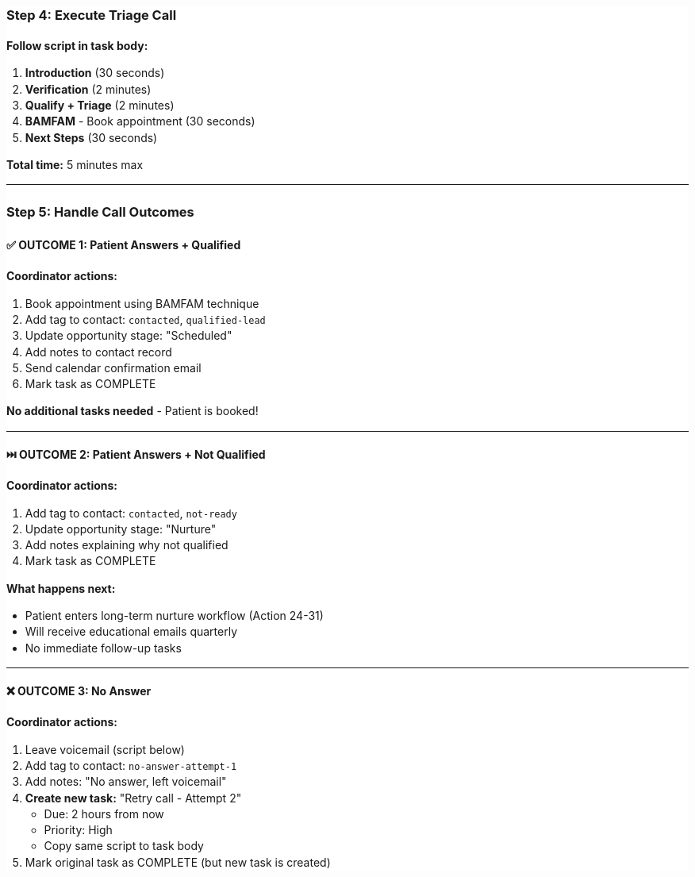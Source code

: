 
### Step 4: Execute Triage Call
**Follow script in task body:**

1. **Introduction** (30 seconds)
2. **Verification** (2 minutes)
3. **Qualify + Triage** (2 minutes)
4. **BAMFAM** - Book appointment (30 seconds)
5. **Next Steps** (30 seconds)

**Total time:** 5 minutes max

---

### Step 5: Handle Call Outcomes

#### ✅ OUTCOME 1: Patient Answers + Qualified
**Coordinator actions:**
1. Book appointment using BAMFAM technique
2. Add tag to contact: `contacted`, `qualified-lead`
3. Update opportunity stage: "Scheduled"
4. Add notes to contact record
5. Send calendar confirmation email
6. Mark task as COMPLETE

**No additional tasks needed** - Patient is booked!

---

#### ⏭️ OUTCOME 2: Patient Answers + Not Qualified
**Coordinator actions:**
1. Add tag to contact: `contacted`, `not-ready`
2. Update opportunity stage: "Nurture"
3. Add notes explaining why not qualified
4. Mark task as COMPLETE

**What happens next:**
- Patient enters long-term nurture workflow (Action 24-31)
- Will receive educational emails quarterly
- No immediate follow-up tasks

---

#### ❌ OUTCOME 3: No Answer
**Coordinator actions:**
1. Leave voicemail (script below)
2. Add tag to contact: `no-answer-attempt-1`
3. Add notes: "No answer, left voicemail"
4. **Create new task:** "Retry call - Attempt 2"
   - Due: 2 hours from now
   - Priority: High
   - Copy same script to task body
5. Mark original task as COMPLETE (but new task is created)
